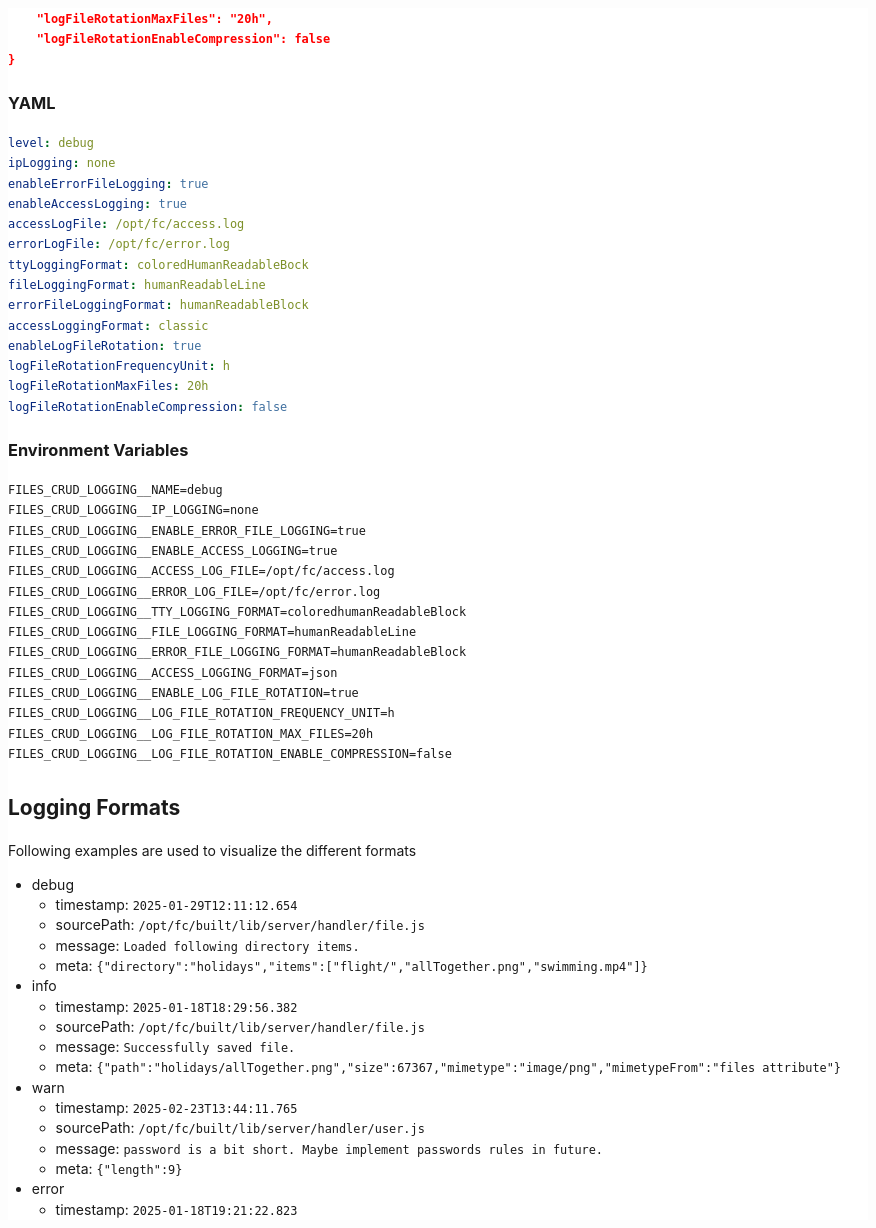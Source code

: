 ```json
    "logFileRotationMaxFiles": "20h",
    "logFileRotationEnableCompression": false
}
```

### YAML

```yaml
level: debug
ipLogging: none
enableErrorFileLogging: true
enableAccessLogging: true
accessLogFile: /opt/fc/access.log
errorLogFile: /opt/fc/error.log
ttyLoggingFormat: coloredHumanReadableBock
fileLoggingFormat: humanReadableLine
errorFileLoggingFormat: humanReadableBlock
accessLoggingFormat: classic
enableLogFileRotation: true
logFileRotationFrequencyUnit: h
logFileRotationMaxFiles: 20h
logFileRotationEnableCompression: false
```
### Environment Variables

```properties
FILES_CRUD_LOGGING__NAME=debug
FILES_CRUD_LOGGING__IP_LOGGING=none
FILES_CRUD_LOGGING__ENABLE_ERROR_FILE_LOGGING=true
FILES_CRUD_LOGGING__ENABLE_ACCESS_LOGGING=true
FILES_CRUD_LOGGING__ACCESS_LOG_FILE=/opt/fc/access.log
FILES_CRUD_LOGGING__ERROR_LOG_FILE=/opt/fc/error.log
FILES_CRUD_LOGGING__TTY_LOGGING_FORMAT=coloredhumanReadableBlock
FILES_CRUD_LOGGING__FILE_LOGGING_FORMAT=humanReadableLine
FILES_CRUD_LOGGING__ERROR_FILE_LOGGING_FORMAT=humanReadableBlock
FILES_CRUD_LOGGING__ACCESS_LOGGING_FORMAT=json
FILES_CRUD_LOGGING__ENABLE_LOG_FILE_ROTATION=true
FILES_CRUD_LOGGING__LOG_FILE_ROTATION_FREQUENCY_UNIT=h
FILES_CRUD_LOGGING__LOG_FILE_ROTATION_MAX_FILES=20h
FILES_CRUD_LOGGING__LOG_FILE_ROTATION_ENABLE_COMPRESSION=false
```

## Logging Formats

Following examples are used to visualize the different formats
* debug
  * timestamp: `2025-01-29T12:11:12.654`
  * sourcePath: `/opt/fc/built/lib/server/handler/file.js`
  * message: `Loaded following directory items.`
  * meta: `{"directory":"holidays","items":["flight/","allTogether.png","swimming.mp4"]}`
* info
  * timestamp: `2025-01-18T18:29:56.382`
  * sourcePath: `/opt/fc/built/lib/server/handler/file.js`
  * message: `Successfully saved file.`
  * meta: `{"path":"holidays/allTogether.png","size":67367,"mimetype":"image/png","mimetypeFrom":"files attribute"}`
* warn
  * timestamp: `2025-02-23T13:44:11.765`
  * sourcePath: `/opt/fc/built/lib/server/handler/user.js`
  * message: `password is a bit short. Maybe implement passwords rules in future.`
  * meta: `{"length":9}`
* error
  * timestamp: `2025-01-18T19:21:22.823`